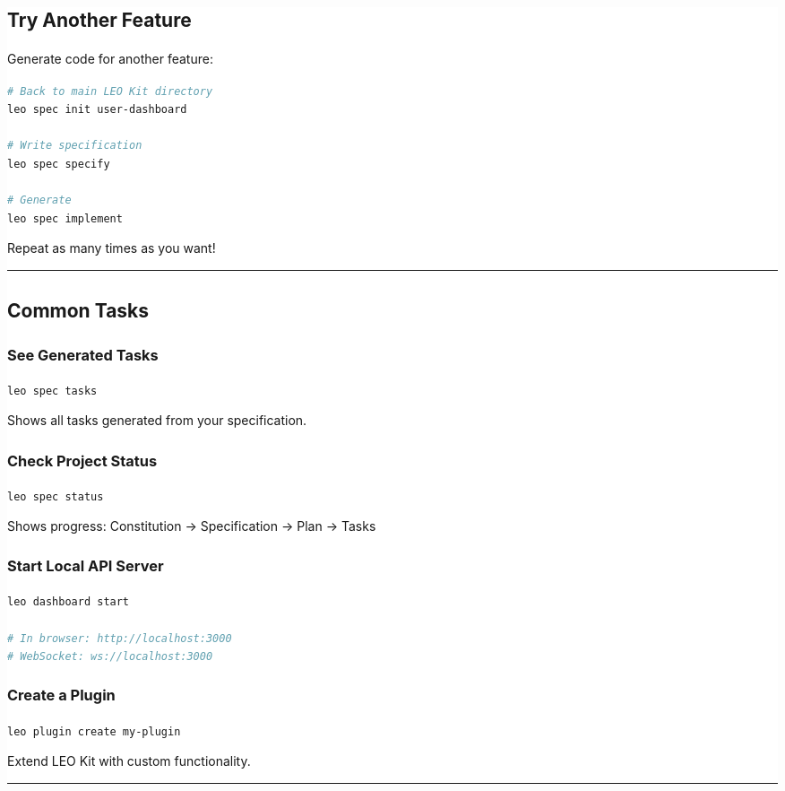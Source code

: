 
## Try Another Feature

Generate code for another feature:

```bash
# Back to main LEO Kit directory
leo spec init user-dashboard

# Write specification
leo spec specify

# Generate
leo spec implement
```

Repeat as many times as you want!

---

## Common Tasks

### See Generated Tasks

```bash
leo spec tasks
```

Shows all tasks generated from your specification.

### Check Project Status

```bash
leo spec status
```

Shows progress: Constitution → Specification → Plan → Tasks

### Start Local API Server

```bash
leo dashboard start

# In browser: http://localhost:3000
# WebSocket: ws://localhost:3000
```

### Create a Plugin

```bash
leo plugin create my-plugin
```

Extend LEO Kit with custom functionality.

---
